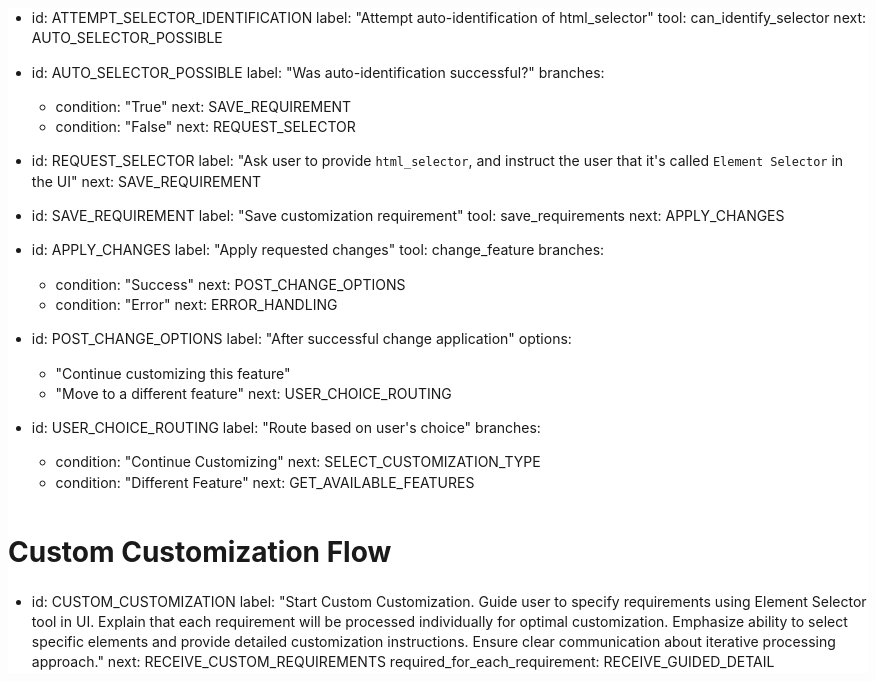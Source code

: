   - id: ATTEMPT_SELECTOR_IDENTIFICATION
    label: "Attempt auto-identification of html_selector"
    tool: can_identify_selector
    next: AUTO_SELECTOR_POSSIBLE

  - id: AUTO_SELECTOR_POSSIBLE
    label: "Was auto-identification successful?"
    branches:
      - condition: "True"
        next: SAVE_REQUIREMENT
      - condition: "False"
        next: REQUEST_SELECTOR

  - id: REQUEST_SELECTOR
    label: "Ask user to provide `html_selector`, and instruct the user that it's called `Element Selector` in the UI"
    next: SAVE_REQUIREMENT

  - id: SAVE_REQUIREMENT
    label: "Save customization requirement"
    tool: save_requirements
    next: APPLY_CHANGES

  - id: APPLY_CHANGES
    label: "Apply requested changes"
    tool: change_feature
    branches:
      - condition: "Success"
        next: POST_CHANGE_OPTIONS
      - condition: "Error"
        next: ERROR_HANDLING

  - id: POST_CHANGE_OPTIONS
    label: "After successful change application"
    options:
      - "Continue customizing this feature"
      - "Move to a different feature"
    next: USER_CHOICE_ROUTING

  - id: USER_CHOICE_ROUTING
    label: "Route based on user's choice"
    branches:
      - condition: "Continue Customizing"
        next: SELECT_CUSTOMIZATION_TYPE
      - condition: "Different Feature"
        next: GET_AVAILABLE_FEATURES

  # Custom Customization Flow
  - id: CUSTOM_CUSTOMIZATION
    label: "Start Custom Customization. Guide user to specify requirements using Element Selector tool in UI. Explain that each requirement will be processed individually for optimal customization. Emphasize ability to select specific elements and provide detailed customization instructions. Ensure clear communication about iterative processing approach."
    next: RECEIVE_CUSTOM_REQUIREMENTS
    required_for_each_requirement: RECEIVE_GUIDED_DETAIL
